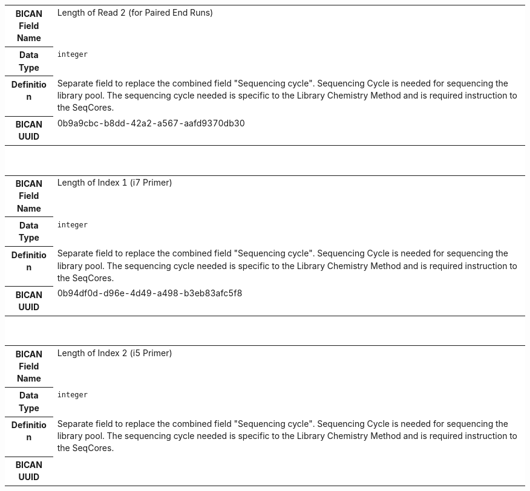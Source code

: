 <table><tbody>
    <tr>
      <th>BICAN Field Name</th>
      <td>Length of Read 2 (for Paired End Runs)</td>
    </tr>
    <tr>
      <th>Data Type</th>
        <td><code>integer</code>
        </td>
    </tr>
    <tr>
      <th>Definition</th>
        <td>Separate field to replace the combined field "Sequencing cycle". Sequencing Cycle is needed for sequencing the library pool.  The sequencing cycle needed is specific to the Library Chemistry Method and is required instruction to the SeqCores.</td>
    </tr>
    <tr>
      <th>BICAN UUID</th>
      <td>0b9a9cbc-b8dd-42a2-a567-aafd9370db30</td>
    </tr>    
</tbody></table>
<br>

<table><tbody>
    <tr>
      <th>BICAN Field Name</th>
      <td>Length of Index 1 (i7 Primer)</td>
    </tr>
    <tr>
      <th>Data Type</th>
        <td><code>integer</code>
        </td>
    </tr>
    <tr>
      <th>Definition</th>
        <td>Separate field to replace the combined field "Sequencing cycle". Sequencing Cycle is needed for sequencing the library pool.  The sequencing cycle needed is specific to the Library Chemistry Method and is required instruction to the SeqCores.</td>
    </tr>
    <tr>
      <th>BICAN UUID</th>
      <td>0b94df0d-d96e-4d49-a498-b3eb83afc5f8</td>
    </tr>    
</tbody></table>
<br>
 	
<table><tbody>
    <tr>
      <th>BICAN Field Name</th>
      <td>Length of Index 2 (i5 Primer)</td>
    </tr>
    <tr>
      <th>Data Type</th>
        <td><code>integer</code>
        </td>
    </tr>
    <tr>
      <th>Definition</th>
        <td>Separate field to replace the combined field "Sequencing cycle". Sequencing Cycle is needed for sequencing the library pool.  The sequencing cycle needed is specific to the Library Chemistry Method and is required instruction to the SeqCores.</td>
    </tr>
    <tr>
      <th>BICAN UUID</th>